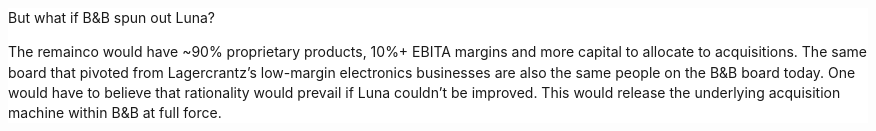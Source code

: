 But what if B&B spun out Luna?

The remainco would have ~90% proprietary products, 10%+ EBITA margins and more capital to allocate to acquisitions. The same board that pivoted from Lagercrantz’s low-margin electronics businesses are also the same people on the B&B board today. One would have to believe that rationality would prevail if Luna couldn’t be improved. This would release the underlying acquisition machine within B&B at full force.